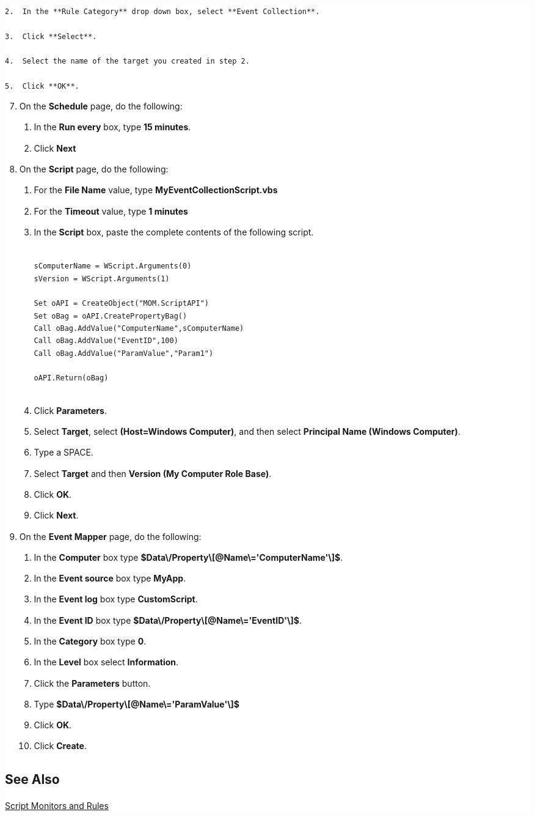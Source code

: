     2.  In the **Rule Category** drop down box, select **Event Collection**.  
  
    3.  Click **Select**.  
  
    4.  Select the name of the target you created in step 2.  
  
    5.  Click **OK**.  
  
7.  On the **Schedule** page, do the following:  
  
    1.  In the **Run every** box, type **15 minutes**.  
  
    2.  Click **Next**  
  
8.  On the **Script** page, do the following:  
  
    1.  For the **File Name** value, type **MyEventCollectionScript.vbs**  
  
    2.  For the **Timeout** value, type **1 minutes**  
  
    3.  In the **Script** box, paste the complete contents of the following script.  
  
        ```vbs  
  
        sComputerName = WScript.Arguments(0)  
        sVersion = WScript.Arguments(1)  
  
        Set oAPI = CreateObject("MOM.ScriptAPI")  
        Set oBag = oAPI.CreatePropertyBag()  
        Call oBag.AddValue("ComputerName",sComputerName)  
        Call oBag.AddValue("EventID",100)  
        Call oBag.AddValue("ParamValue","Param1")  
  
        oAPI.Return(oBag)  
  
        ```  
  
    4.  Click **Parameters**.  
  
    5.  Select **Target**, select **\(Host\=Windows Computer\)**, and then select **Principal Name \(Windows Computer\)**.  
  
    6.  Type a SPACE.  
  
    7.  Select **Target** and then **Version \(My Computer Role Base\)**.  
  
    8.  Click **OK**.  
  
    9. Click **Next**.  
  
9. On the **Event Mapper** page, do the following:  
  
    1.  In the **Computer** box type **$Data\/Property\[@Name\='ComputerName'\]$**.  
  
    2.  In the **Event source** box type **MyApp**.  
  
    3.  In the **Event log** box type **CustomScript**.  
  
    4.  In the **Event ID** box type **$Data\/Property\[@Name\='EventID'\]$**.  
  
    5.  In the **Category** box type **0**.  
  
    6.  In the **Level** box select **Information**.  
  
    7.  Click the **Parameters** button.  
  
    8.  Type **$Data\/Property\[@Name\='ParamValue'\]$**  
  
    9. Click **OK**.  
  
    10. Click **Create**.  
  
## See Also  
[Script Monitors and Rules](../../om/manage/Script-Monitors-and-Rules.md)  
  
